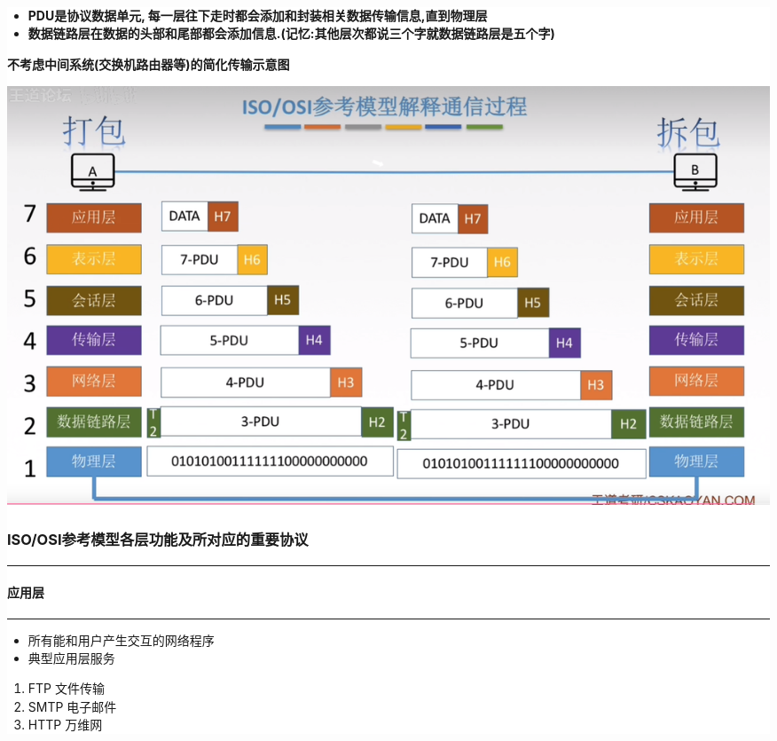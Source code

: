 * **PDU是协议数据单元, 每一层往下走时都会添加和封装相关数据传输信息,直到物理层**
* **数据链路层在数据的头部和尾部都会添加信息.(记忆:其他层次都说三个字就数据链路层是五个字)**

**不考虑中间系统(交换机路由器等)的简化传输示意图**

![1693745130416](image/网络体系模型/1693745130416.png)

### ISO/OSI参考模型各层功能及所对应的重要协议

---

#### 应用层

---

* 所有能和用户产生交互的网络程序
* 典型应用层服务

1. FTP 文件传输
2. SMTP 电子邮件
3. HTTP 万维网
